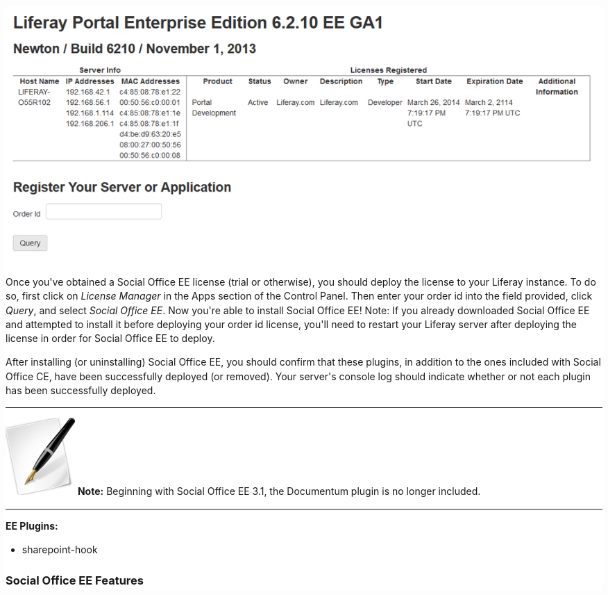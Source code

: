 ![Figure 1.x: To deploy your Social Office EE license, enter your order id license into the field provided, click *Query*, and select *Social Office EE*.](../../images/so-ee-order-id-license.png)

Once you've obtained a Social Office EE license (trial or otherwise), you should
deploy the license to your Liferay instance. To do so, first click on *License
Manager* in the Apps section of the Control Panel. Then enter your order id into 
the field provided, click *Query*, and select *Social Office EE*. Now you're 
able to install Social Office EE! Note: If you already downloaded Social Office 
EE and attempted to install it before deploying your order id license, you'll 
need to restart your Liferay server after deploying the license in order for 
Social Office EE to deploy.

After installing (or uninstalling) Social Office EE, you should
confirm that these plugins, in addition to the ones included with Social Office 
CE, have been successfully deployed (or removed). Your server's console log 
should indicate whether or not each plugin has been successfully deployed.

---

![note](../../images/tip.png) **Note:** Beginning with Social Office EE 3.1, the 
Documentum plugin is no longer included.

---

**EE Plugins:**

- sharepoint-hook

### Social Office EE Features [](id=social-office-ee-features-liferay-portal-3-0-social-office-01-en)
